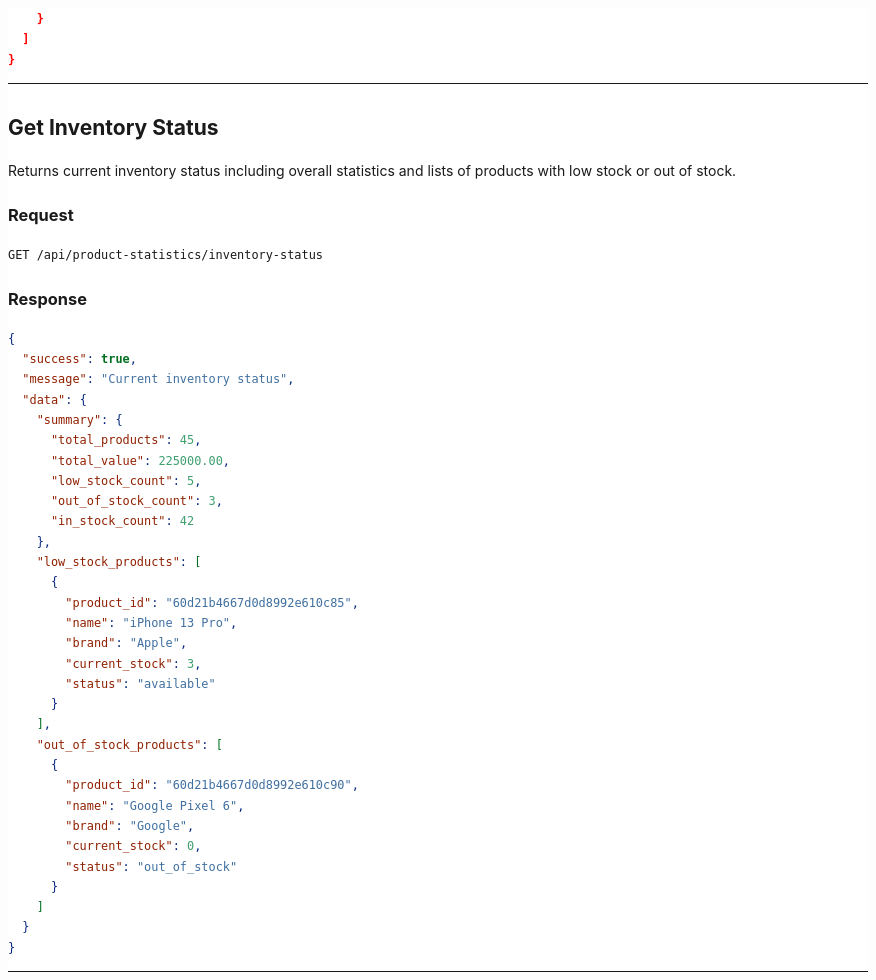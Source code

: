 ```json
    }
  ]
}
```

---

## Get Inventory Status

Returns current inventory status including overall statistics and lists of products with low stock or out of stock.

### Request

```
GET /api/product-statistics/inventory-status
```

### Response

```json
{
  "success": true,
  "message": "Current inventory status",
  "data": {
    "summary": {
      "total_products": 45,
      "total_value": 225000.00,
      "low_stock_count": 5,
      "out_of_stock_count": 3,
      "in_stock_count": 42
    },
    "low_stock_products": [
      {
        "product_id": "60d21b4667d0d8992e610c85",
        "name": "iPhone 13 Pro",
        "brand": "Apple",
        "current_stock": 3,
        "status": "available"
      }
    ],
    "out_of_stock_products": [
      {
        "product_id": "60d21b4667d0d8992e610c90",
        "name": "Google Pixel 6",
        "brand": "Google",
        "current_stock": 0,
        "status": "out_of_stock"
      }
    ]
  }
}
```

---